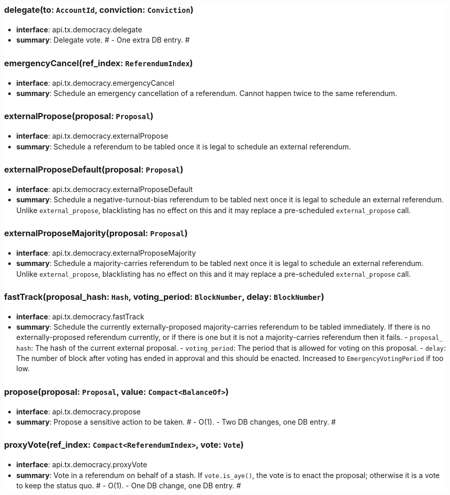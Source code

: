 ### delegate(to: `AccountId`, conviction: `Conviction`)
- **interface**: api.tx.democracy.delegate
- **summary**: Delegate vote.  # <weight> - One extra DB entry. # </weight>

### emergencyCancel(ref_index: `ReferendumIndex`)
- **interface**: api.tx.democracy.emergencyCancel
- **summary**: Schedule an emergency cancellation of a referendum. Cannot happen twice to the same referendum.

### externalPropose(proposal: `Proposal`)
- **interface**: api.tx.democracy.externalPropose
- **summary**: Schedule a referendum to be tabled once it is legal to schedule an external referendum.

### externalProposeDefault(proposal: `Proposal`)
- **interface**: api.tx.democracy.externalProposeDefault
- **summary**: Schedule a negative-turnout-bias referendum to be tabled next once it is legal to schedule an external referendum.  Unlike `external_propose`, blacklisting has no effect on this and it may replace a pre-scheduled `external_propose` call.

### externalProposeMajority(proposal: `Proposal`)
- **interface**: api.tx.democracy.externalProposeMajority
- **summary**: Schedule a majority-carries referendum to be tabled next once it is legal to schedule an external referendum.  Unlike `external_propose`, blacklisting has no effect on this and it may replace a pre-scheduled `external_propose` call.

### fastTrack(proposal_hash: `Hash`, voting_period: `BlockNumber`, delay: `BlockNumber`)
- **interface**: api.tx.democracy.fastTrack
- **summary**: Schedule the currently externally-proposed majority-carries referendum to be tabled immediately. If there is no externally-proposed referendum currently, or if there is one but it is not a majority-carries referendum then it fails.  - `proposal_hash`: The hash of the current external proposal. - `voting_period`: The period that is allowed for voting on this proposal. - `delay`: The number of block after voting has ended in approval and this should be enacted. Increased to `EmergencyVotingPeriod` if too low.

### propose(proposal: `Proposal`, value: `Compact<BalanceOf>`)
- **interface**: api.tx.democracy.propose
- **summary**: Propose a sensitive action to be taken.  # <weight> - O(1). - Two DB changes, one DB entry. # </weight>

### proxyVote(ref_index: `Compact<ReferendumIndex>`, vote: `Vote`)
- **interface**: api.tx.democracy.proxyVote
- **summary**: Vote in a referendum on behalf of a stash. If `vote.is_aye()`, the vote is to enact the proposal;  otherwise it is a vote to keep the status quo.  # <weight> - O(1). - One DB change, one DB entry. # </weight>

